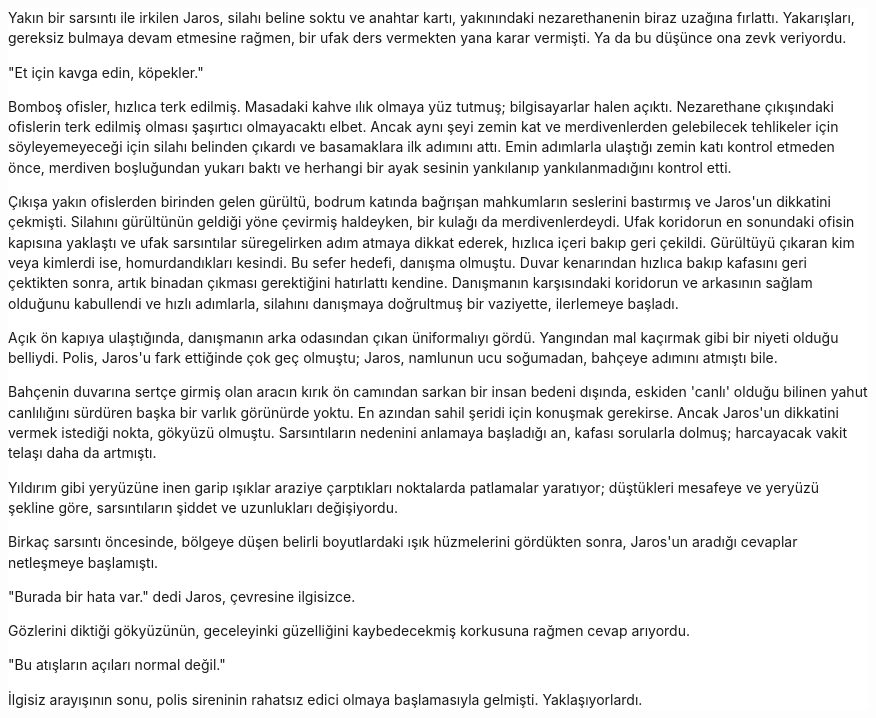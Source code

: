Yakın bir sarsıntı ile irkilen Jaros, silahı beline soktu ve anahtar
kartı, yakınındaki nezarethanenin biraz uzağına fırlattı. Yakarışları,
gereksiz bulmaya devam etmesine rağmen, bir ufak ders vermekten yana
karar vermişti. Ya da bu düşünce ona zevk veriyordu.

"Et için kavga edin, köpekler."

Bomboş ofisler, hızlıca terk edilmiş. Masadaki kahve ılık olmaya yüz
tutmuş; bilgisayarlar halen açıktı. Nezarethane çıkışındaki ofislerin
terk edilmiş olması şaşırtıcı olmayacaktı elbet. Ancak aynı şeyi zemin
kat ve merdivenlerden gelebilecek tehlikeler için söyleyemeyeceği için
silahı belinden çıkardı ve basamaklara ilk adımını attı. Emin adımlarla
ulaştığı zemin katı kontrol etmeden önce, merdiven boşluğundan yukarı
baktı ve herhangi bir ayak sesinin yankılanıp yankılanmadığını kontrol
etti.

Çıkışa yakın ofislerden birinden gelen gürültü, bodrum katında bağrışan
mahkumların seslerini bastırmış ve Jaros\'un dikkatini çekmişti.
Silahını gürültünün geldiği yöne çevirmiş haldeyken, bir kulağı da
merdivenlerdeydi. Ufak koridorun en sonundaki ofisin kapısına yaklaştı
ve ufak sarsıntılar süregelirken adım atmaya dikkat ederek, hızlıca
içeri bakıp geri çekildi. Gürültüyü çıkaran kim veya kimlerdi ise,
homurdandıkları kesindi. Bu sefer hedefi, danışma olmuştu. Duvar
kenarından hızlıca bakıp kafasını geri çektikten sonra, artık binadan
çıkması gerektiğini hatırlattı kendine. Danışmanın karşısındaki
koridorun ve arkasının sağlam olduğunu kabullendi ve hızlı adımlarla,
silahını danışmaya doğrultmuş bir vaziyette, ilerlemeye başladı.

Açık ön kapıya ulaştığında, danışmanın arka odasından çıkan üniformalıyı
gördü. Yangından mal kaçırmak gibi bir niyeti olduğu belliydi. Polis,
Jaros\'u fark ettiğinde çok geç olmuştu; Jaros, namlunun ucu soğumadan,
bahçeye adımını atmıştı bile.

Bahçenin duvarına sertçe girmiş olan aracın kırık ön camından sarkan bir
insan bedeni dışında, eskiden \'canlı\' olduğu bilinen yahut canlılığını
sürdüren başka bir varlık görünürde yoktu. En azından sahil şeridi için
konuşmak gerekirse. Ancak Jaros\'un dikkatini vermek istediği nokta,
gökyüzü olmuştu. Sarsıntıların nedenini anlamaya başladığı an, kafası
sorularla dolmuş; harcayacak vakit telaşı daha da artmıştı.

Yıldırım gibi yeryüzüne inen garip ışıklar araziye çarptıkları
noktalarda patlamalar yaratıyor; düştükleri mesafeye ve yeryüzü şekline
göre, sarsıntıların şiddet ve uzunlukları değişiyordu.

Birkaç sarsıntı öncesinde, bölgeye düşen belirli boyutlardaki ışık
hüzmelerini gördükten sonra, Jaros\'un aradığı cevaplar netleşmeye
başlamıştı.

"Burada bir hata var." dedi Jaros, çevresine ilgisizce.

Gözlerini diktiği gökyüzünün, geceleyinki güzelliğini kaybedecekmiş
korkusuna rağmen cevap arıyordu.

"Bu atışların açıları normal değil."

İlgisiz arayışının sonu, polis sireninin rahatsız edici olmaya
başlamasıyla gelmişti. Yaklaşıyorlardı.
